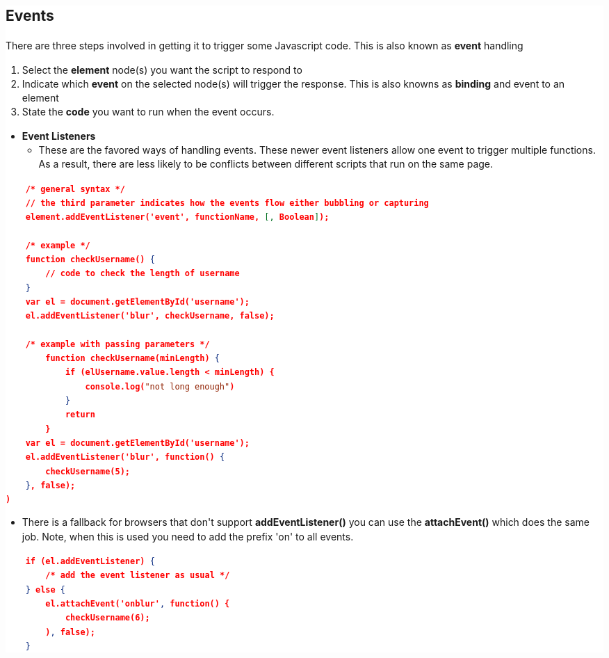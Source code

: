 ## Events 
There are three steps involved in getting it to trigger some Javascript code. This is also known as **event** handling

1. Select the **element** node(s) you want the script to respond to
2. Indicate which **event** on the selected node(s) will trigger the response. This is also knowns as **binding** and event to an element
3. State the **code** you want to run when the event occurs. 


* **Event Listeners** 
	* These are the favored ways of handling events. These newer event listeners allow one event to trigger multiple functions. As a result, there are less likely to be conflicts between 
different scripts that run on the same page. 
```json
	/* general syntax */
	// the third parameter indicates how the events flow either bubbling or capturing
	element.addEventListener('event', functionName, [, Boolean]); 
	
	/* example */
	function checkUsername() {
		// code to check the length of username
	}
	var el = document.getElementById('username'); 
	el.addEventListener('blur', checkUsername, false);

	/* example with passing parameters */
		function checkUsername(minLength) {	
			if (elUsername.value.length < minLength) {
				console.log("not long enough")
			}
			return
		}
	var el = document.getElementById('username'); 
	el.addEventListener('blur', function() {
		checkUsername(5); 
	}, false); 
)
```

* There is a fallback for browsers that don't support **addEventListener()** you can use the **attachEvent()** which does the same job. Note,  when this is used you need to add the prefix 'on' to all events. 

```json
	if (el.addEventListener) {	
		/* add the event listener as usual */
	} else {
		el.attachEvent('onblur', function() {
			checkUsername(6);
		), false); 
	}
```
